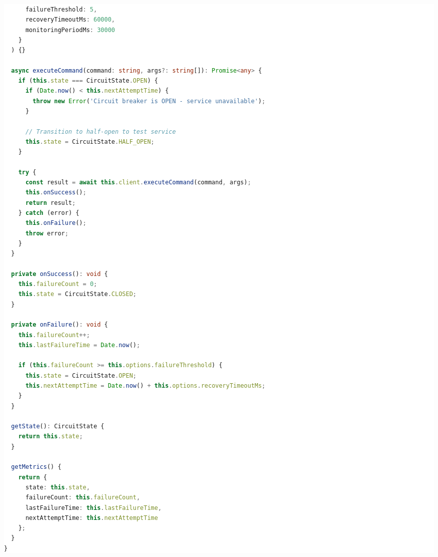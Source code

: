 ```typescript
      failureThreshold: 5,
      recoveryTimeoutMs: 60000,
      monitoringPeriodMs: 30000
    }
  ) {}

  async executeCommand(command: string, args?: string[]): Promise<any> {
    if (this.state === CircuitState.OPEN) {
      if (Date.now() < this.nextAttemptTime) {
        throw new Error('Circuit breaker is OPEN - service unavailable');
      }
      
      // Transition to half-open to test service
      this.state = CircuitState.HALF_OPEN;
    }

    try {
      const result = await this.client.executeCommand(command, args);
      this.onSuccess();
      return result;
    } catch (error) {
      this.onFailure();
      throw error;
    }
  }

  private onSuccess(): void {
    this.failureCount = 0;
    this.state = CircuitState.CLOSED;
  }

  private onFailure(): void {
    this.failureCount++;
    this.lastFailureTime = Date.now();

    if (this.failureCount >= this.options.failureThreshold) {
      this.state = CircuitState.OPEN;
      this.nextAttemptTime = Date.now() + this.options.recoveryTimeoutMs;
    }
  }

  getState(): CircuitState {
    return this.state;
  }

  getMetrics() {
    return {
      state: this.state,
      failureCount: this.failureCount,
      lastFailureTime: this.lastFailureTime,
      nextAttemptTime: this.nextAttemptTime
    };
  }
}
```

